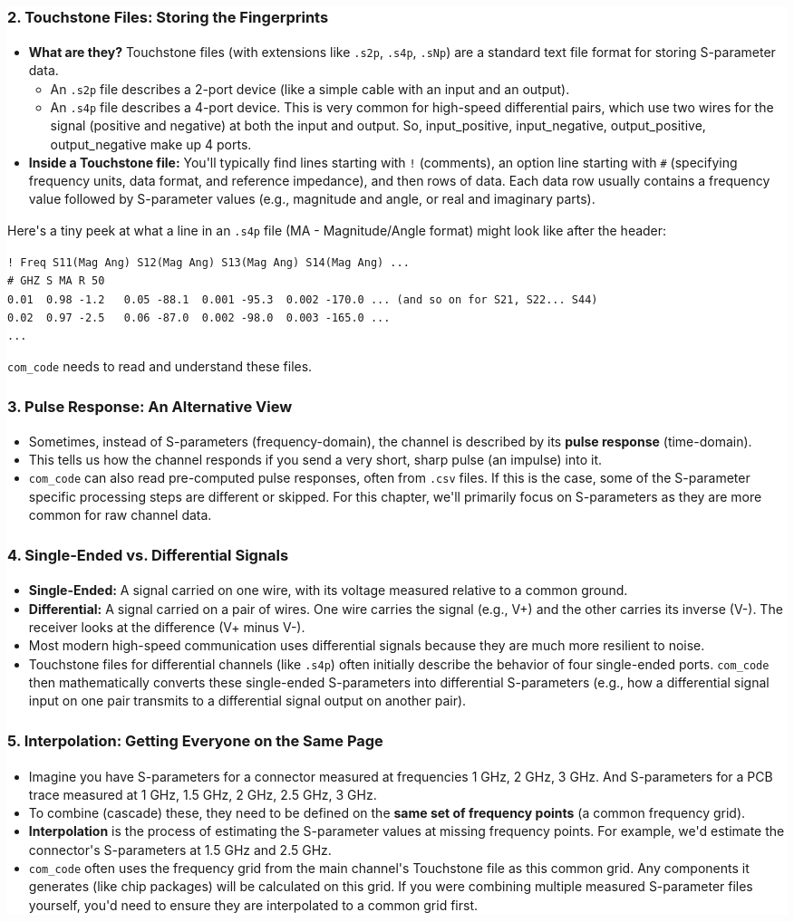 ### 2. Touchstone Files: Storing the Fingerprints

*   **What are they?** Touchstone files (with extensions like `.s2p`, `.s4p`, `.sNp`) are a standard text file format for storing S-parameter data.
    *   An `.s2p` file describes a 2-port device (like a simple cable with an input and an output).
    *   An `.s4p` file describes a 4-port device. This is very common for high-speed differential pairs, which use two wires for the signal (positive and negative) at both the input and output. So, input_positive, input_negative, output_positive, output_negative make up 4 ports.
*   **Inside a Touchstone file:** You'll typically find lines starting with `!` (comments), an option line starting with `#` (specifying frequency units, data format, and reference impedance), and then rows of data. Each data row usually contains a frequency value followed by S-parameter values (e.g., magnitude and angle, or real and imaginary parts).

Here's a tiny peek at what a line in an `.s4p` file (MA - Magnitude/Angle format) might look like after the header:
```
! Freq S11(Mag Ang) S12(Mag Ang) S13(Mag Ang) S14(Mag Ang) ...
# GHZ S MA R 50
0.01  0.98 -1.2   0.05 -88.1  0.001 -95.3  0.002 -170.0 ... (and so on for S21, S22... S44)
0.02  0.97 -2.5   0.06 -87.0  0.002 -98.0  0.003 -165.0 ...
...
```
`com_code` needs to read and understand these files.

### 3. Pulse Response: An Alternative View

*   Sometimes, instead of S-parameters (frequency-domain), the channel is described by its **pulse response** (time-domain).
*   This tells us how the channel responds if you send a very short, sharp pulse (an impulse) into it.
*   `com_code` can also read pre-computed pulse responses, often from `.csv` files. If this is the case, some of the S-parameter specific processing steps are different or skipped. For this chapter, we'll primarily focus on S-parameters as they are more common for raw channel data.

### 4. Single-Ended vs. Differential Signals

*   **Single-Ended:** A signal carried on one wire, with its voltage measured relative to a common ground.
*   **Differential:** A signal carried on a pair of wires. One wire carries the signal (e.g., V+) and the other carries its inverse (V-). The receiver looks at the difference (V+ minus V-).
*   Most modern high-speed communication uses differential signals because they are much more resilient to noise.
*   Touchstone files for differential channels (like `.s4p`) often initially describe the behavior of four single-ended ports. `com_code` then mathematically converts these single-ended S-parameters into differential S-parameters (e.g., how a differential signal input on one pair transmits to a differential signal output on another pair).

### 5. Interpolation: Getting Everyone on the Same Page

*   Imagine you have S-parameters for a connector measured at frequencies 1 GHz, 2 GHz, 3 GHz. And S-parameters for a PCB trace measured at 1 GHz, 1.5 GHz, 2 GHz, 2.5 GHz, 3 GHz.
*   To combine (cascade) these, they need to be defined on the **same set of frequency points** (a common frequency grid).
*   **Interpolation** is the process of estimating the S-parameter values at missing frequency points. For example, we'd estimate the connector's S-parameters at 1.5 GHz and 2.5 GHz.
*   `com_code` often uses the frequency grid from the main channel's Touchstone file as this common grid. Any components it generates (like chip packages) will be calculated on this grid. If you were combining multiple measured S-parameter files yourself, you'd need to ensure they are interpolated to a common grid first.
